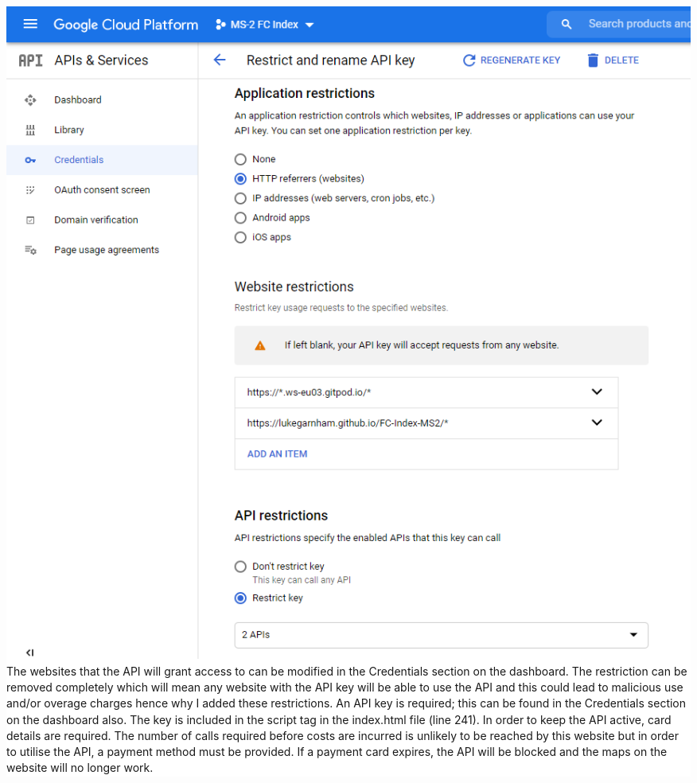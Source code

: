 ![Screenshot of the website restrictions applied to the API](assets/images/api-restrictions.png)
The websites that the API will grant access to can be modified in the Credentials section on the dashboard.  The restriction can be removed completely which will mean any website with the API key will be able to use the API and this could lead to malicious use and/or overage charges hence why I added these restrictions.  An API key is required; this can be found in the Credentials section on the dashboard also.  The key is included in the script tag in the index.html file (line 241).  In order to keep the API active, card details are required.  The number of calls required before costs are incurred is unlikely to be reached by this website but in order to utilise the API, a payment method must be provided.  If a payment card expires, the API will be blocked and the maps on the website will no longer work.
